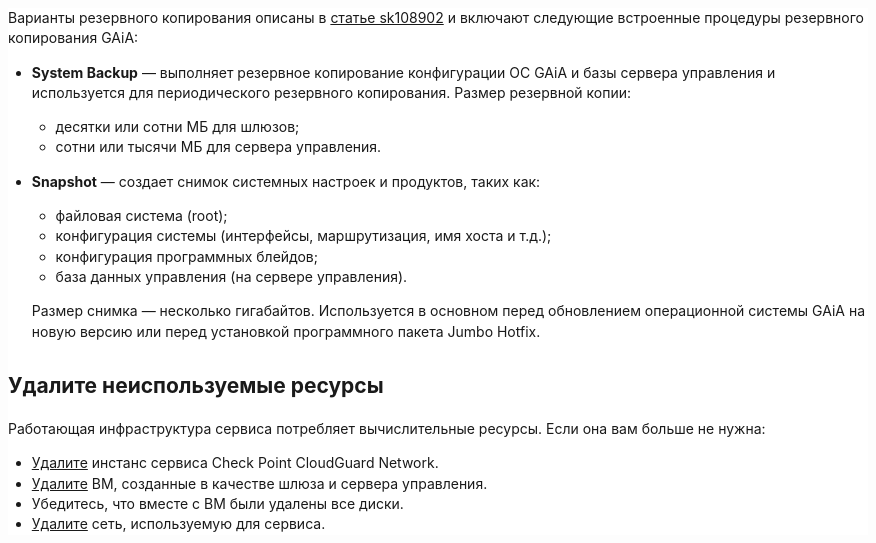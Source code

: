 Варианты резервного копирования описаны в [cтатье sk108902](https://support.checkpoint.com/results/sk/sk108902) и включают следующие встроенные процедуры резервного копирования GAiA:

* **System Backup** — выполняет резервное копирование конфигурации ОС GAiA и базы сервера управления и используется для периодического резервного копирования. Размер резервной копии:

  * десятки или сотни МБ для шлюзов;
  * сотни или тысячи МБ для сервера управления.

* **Snapshot** — создает снимок системных настроек и продуктов, таких как:

  * файловая система (root);
  * конфигурация системы (интерфейсы, маршрутизация, имя хоста и т.д.);
  * конфигурация программных блейдов;
  * база данных управления (на сервере управления).

  Размер снимка — несколько гигабайтов. Используется в основном перед обновлением операционной системы GAiA на новую версию или перед установкой программного пакета Jumbo Hotfix.

## Удалите неиспользуемые ресурсы

Работающая инфраструктура сервиса потребляет вычислительные ресурсы. Если она вам больше не нужна:

- [Удалите](/ru/applications-and-services/marketplace/instructions/pr-instance-manage#udalenie_instansa_servisa) инстанс сервиса Check Point CloudGuard Network.
- [Удалите](/ru/computing/iaas/instructions/vm/vm-manage#delete_vm) ВМ, созданные в качестве шлюза и сервера управления.
- Убедитесь, что вместе с ВМ были удалены все диски.
- [Удалите](/ru/networks/vnet/instructions/net#udalenie_seti) сеть, используемую для сервиса.
